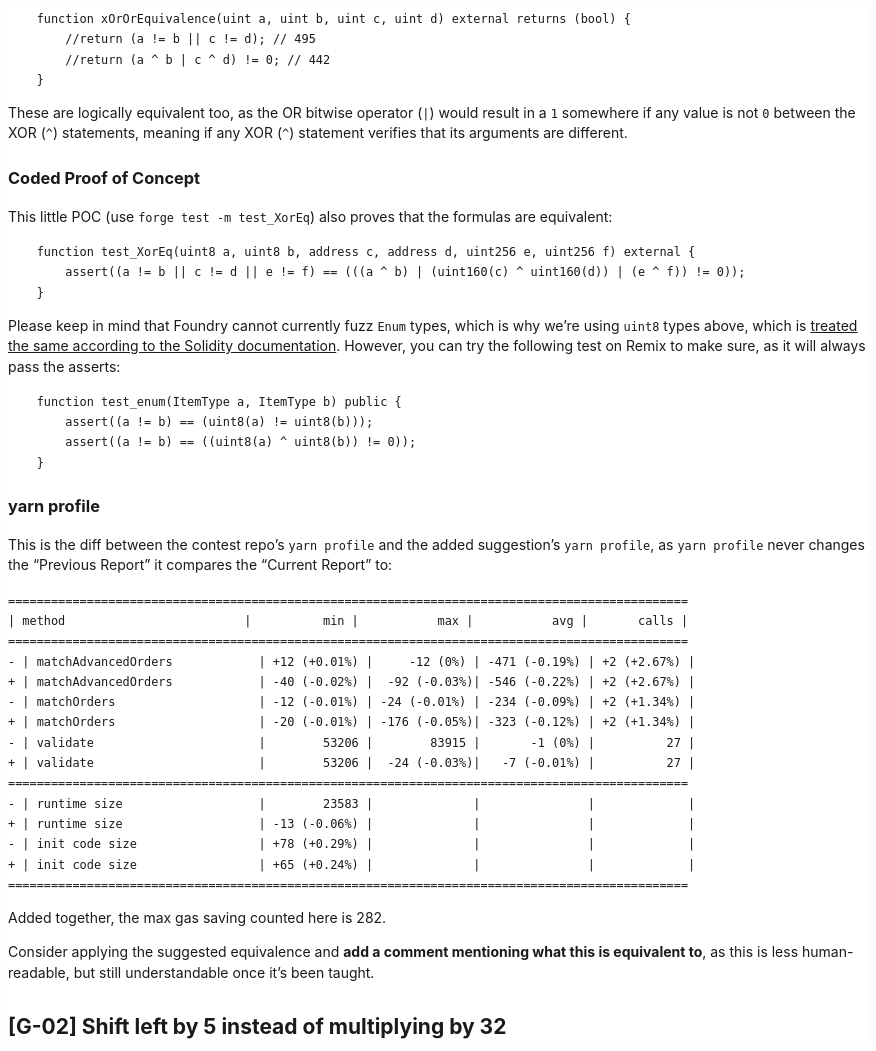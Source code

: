         function xOrOrEquivalence(uint a, uint b, uint c, uint d) external returns (bool) {
            //return (a != b || c != d); // 495
            //return (a ^ b | c ^ d) != 0; // 442
        }

These are logically equivalent too, as the OR bitwise operator (`|`) would result in a `1` somewhere if any value is not `0` between the XOR (`^`) statements, meaning if any XOR (`^`) statement verifies that its arguments are different.

### [](#coded-proof-of-concept)Coded Proof of Concept

This little POC (use `forge test -m test_XorEq`) also proves that the formulas are equivalent:

        function test_XorEq(uint8 a, uint8 b, address c, address d, uint256 e, uint256 f) external {
            assert((a != b || c != d || e != f) == (((a ^ b) | (uint160(c) ^ uint160(d)) | (e ^ f)) != 0));
        }

Please keep in mind that Foundry cannot currently fuzz `Enum` types, which is why we’re using `uint8` types above, which is [treated the same according to the Solidity documentation](https://docs.soliditylang.org/en/v0.8.17/types.html#enums). However, you can try the following test on Remix to make sure, as it will always pass the asserts:

        function test_enum(ItemType a, ItemType b) public {
            assert((a != b) == (uint8(a) != uint8(b)));
            assert((a != b) == ((uint8(a) ^ uint8(b)) != 0));
        }

### [](#yarn-profile)yarn profile

This is the diff between the contest repo’s `yarn profile` and the added suggestion’s `yarn profile`, as `yarn profile` never changes the “Previous Report” it compares the “Current Report” to:

    ===============================================================================================
    | method                         |          min |           max |           avg |       calls |
    ===============================================================================================
    - | matchAdvancedOrders            | +12 (+0.01%) |     -12 (0%) | -471 (-0.19%) | +2 (+2.67%) |
    + | matchAdvancedOrders            | -40 (-0.02%) |  -92 (-0.03%)| -546 (-0.22%) | +2 (+2.67%) |
    - | matchOrders                    | -12 (-0.01%) | -24 (-0.01%) | -234 (-0.09%) | +2 (+1.34%) |
    + | matchOrders                    | -20 (-0.01%) | -176 (-0.05%)| -323 (-0.12%) | +2 (+1.34%) |
    - | validate                       |        53206 |        83915 |       -1 (0%) |          27 |
    + | validate                       |        53206 |  -24 (-0.03%)|   -7 (-0.01%) |          27 |
    ===============================================================================================
    - | runtime size                   |        23583 |              |               |             |
    + | runtime size                   | -13 (-0.06%) |              |               |             |
    - | init code size                 | +78 (+0.29%) |              |               |             |
    + | init code size                 | +65 (+0.24%) |              |               |             |
    ===============================================================================================

Added together, the max gas saving counted here is 282.

Consider applying the suggested equivalence and **add a comment mentioning what this is equivalent to**, as this is less human-readable, but still understandable once it’s been taught.

[](#g-02-shift-left-by-5-instead-of-multiplying-by-32)\[G-02\] Shift left by 5 instead of multiplying by 32
-----------------------------------------------------------------------------------------------------------
